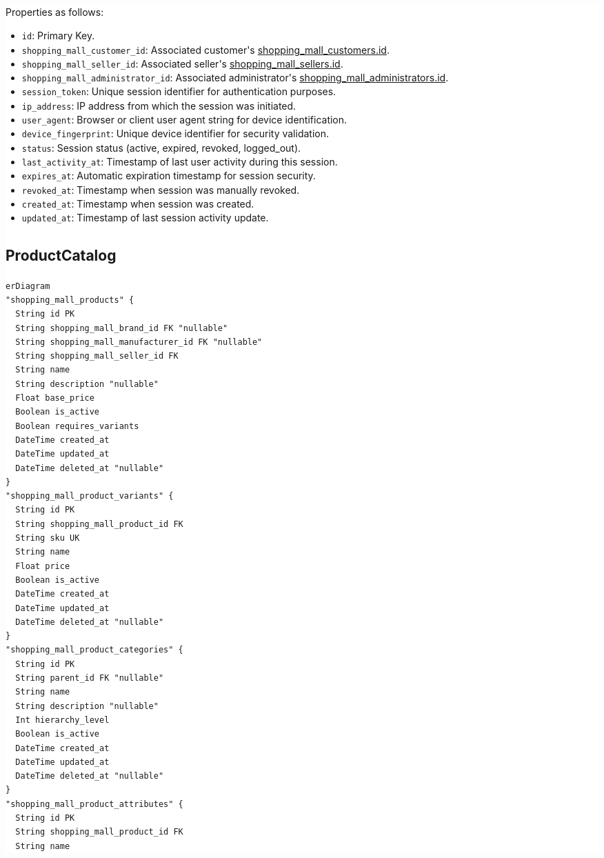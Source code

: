 Properties as follows:

- `id`: Primary Key.
- `shopping_mall_customer_id`: Associated customer's [shopping_mall_customers.id](#shopping_mall_customers).
- `shopping_mall_seller_id`: Associated seller's [shopping_mall_sellers.id](#shopping_mall_sellers).
- `shopping_mall_administrator_id`: Associated administrator's [shopping_mall_administrators.id](#shopping_mall_administrators).
- `session_token`: Unique session identifier for authentication purposes.
- `ip_address`: IP address from which the session was initiated.
- `user_agent`: Browser or client user agent string for device identification.
- `device_fingerprint`: Unique device identifier for security validation.
- `status`: Session status (active, expired, revoked, logged_out).
- `last_activity_at`: Timestamp of last user activity during this session.
- `expires_at`: Automatic expiration timestamp for session security.
- `revoked_at`: Timestamp when session was manually revoked.
- `created_at`: Timestamp when session was created.
- `updated_at`: Timestamp of last session activity update.

## ProductCatalog

```mermaid
erDiagram
"shopping_mall_products" {
  String id PK
  String shopping_mall_brand_id FK "nullable"
  String shopping_mall_manufacturer_id FK "nullable"
  String shopping_mall_seller_id FK
  String name
  String description "nullable"
  Float base_price
  Boolean is_active
  Boolean requires_variants
  DateTime created_at
  DateTime updated_at
  DateTime deleted_at "nullable"
}
"shopping_mall_product_variants" {
  String id PK
  String shopping_mall_product_id FK
  String sku UK
  String name
  Float price
  Boolean is_active
  DateTime created_at
  DateTime updated_at
  DateTime deleted_at "nullable"
}
"shopping_mall_product_categories" {
  String id PK
  String parent_id FK "nullable"
  String name
  String description "nullable"
  Int hierarchy_level
  Boolean is_active
  DateTime created_at
  DateTime updated_at
  DateTime deleted_at "nullable"
}
"shopping_mall_product_attributes" {
  String id PK
  String shopping_mall_product_id FK
  String name
```